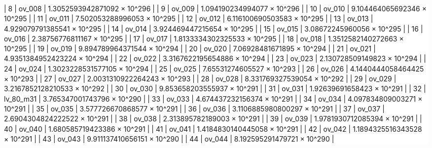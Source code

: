 | 8 | ov_008 | 1.3052593942871092 × 10^296 |
| 9 | ov_009 | 1.094190234994077 × 10^296 |
| 10 | ov_010 | 9.104464065692346 × 10^295 |
| 11 | ov_011 | 7.502053288996053 × 10^295 |
| 12 | ov_012 | 6.116100690503583 × 10^295 |
| 13 | ov_013 | 4.929079791385541 × 10^295 |
| 14 | ov_014 | 3.924469447215654 × 10^295 |
| 15 | ov_015 | 3.08672245960056 × 10^295 |
| 16 | ov_016 | 2.38756776811167 × 10^295 |
| 17 | ov_017 | 1.8133334302325533 × 10^295 |
| 18 | ov_018 | 1.3512582140272663 × 10^295 |
| 19 | ov_019 | 9.894789964371544 × 10^294 |
| 20 | ov_020 | 7.06928481671895 × 10^294 |
| 21 | ov_021 | 4.9351384952423224 × 10^294 |
| 22 | ov_022 | 3.3167622195654886 × 10^294 |
| 23 | ov_023 | 2.130728509149823 × 10^294 |
| 24 | ov_024 | 1.3023228531577105 × 10^294 |
| 25 | ov_025 | 7.65531274605527 × 10^293 |
| 26 | ov_026 | 4.1440444058464425 × 10^293 |
| 27 | ov_027 | 2.0031310922264243 × 10^293 |
| 28 | ov_028 | 8.331769327539054 × 10^292 |
| 29 | ov_029 | 3.2167852128210533 × 10^292 |
| 30 | ov_030 | 9.853658203555937 × 10^291 |
| 31 | ov_031 | 1.92639691658423 × 10^291 |
| 32 | lv_80_m31 | 3.765347001743796 × 10^290 |
| 33 | ov_033 | 4.674437232156374 × 10^291 |
| 34 | ov_034 | 4.097834809003271 × 10^291 |
| 35 | ov_035 | 3.577726670868577 × 10^291 |
| 36 | ov_036 | 3.1106885980800297 × 10^291 |
| 37 | ov_037 | 2.6904304824222522 × 10^291 |
| 38 | ov_038 | 2.313895782189003 × 10^291 |
| 39 | ov_039 | 1.9781930712085394 × 10^291 |
| 40 | ov_040 | 1.680585719423386 × 10^291 |
| 41 | ov_041 | 1.4184830140445058 × 10^291 |
| 42 | ov_042 | 1.1894325516343528 × 10^291 |
| 43 | ov_043 | 9.911137410656151 × 10^290 |
| 44 | ov_044 | 8.192595291479721 × 10^290 |